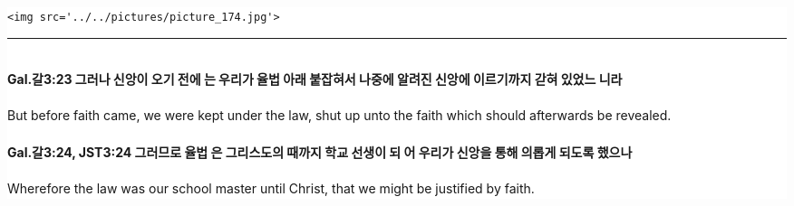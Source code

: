     <img src='../../pictures/picture_174.jpg'>
  </div>
</div>

---

<div class="columns">
  <div class="scriptures">
    <br>
    <div class="scripture">
      <b>Gal.갈3:23 그러나 신앙이 오기 전에 는 우리가 율법 아래 붙잡혀서 나중에 알려진 신앙에 이르기까지 갇혀 있었느 니라 
      </b>
    </div>
    <br>
    <div class="scripture">But before faith came, we were kept under the law, shut up unto the faith which should afterwards be revealed. 
    </div>
    <br>
    <div class="scripture">
      <b>Gal.갈3:24, JST3:24 그러므로 율법 은 그리스도의 때까지 학교 선생이 되 어 우리가 신앙을 통해 의롭게 되도록 했으나 
      </b>
    </div>
    <br>
    <div class="scripture">Wherefore the law was our school master until Christ, that we might be justified by faith. 
    </div>         
  </div>
  <div class="image-container">